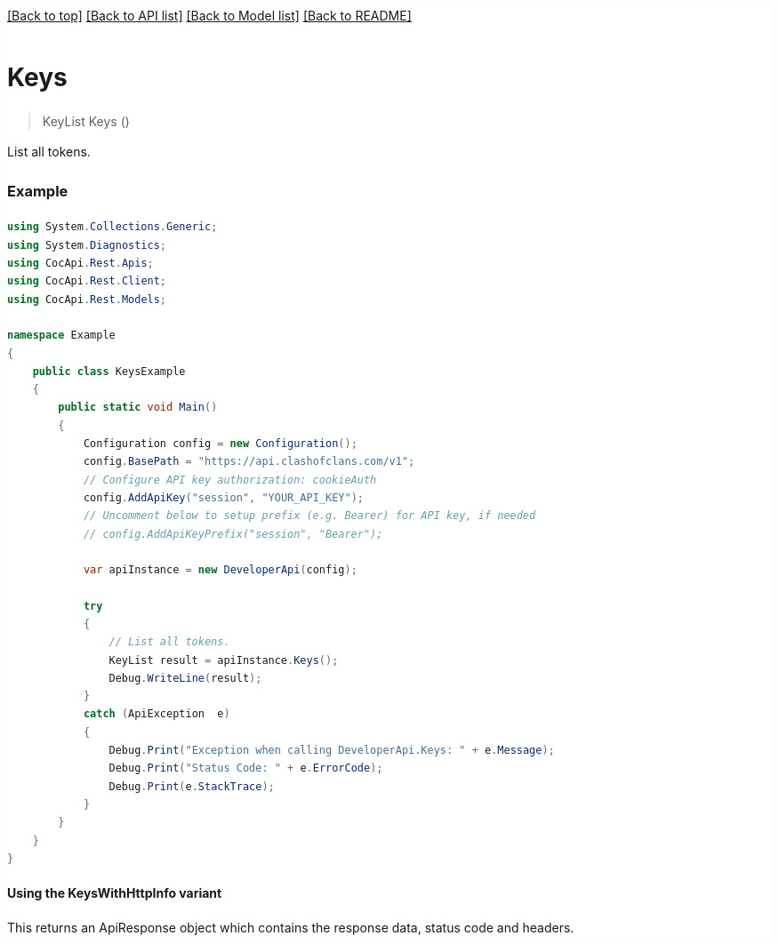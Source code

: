 [[Back to top]](#) [[Back to API list]](../../README.md#documentation-for-api-endpoints) [[Back to Model list]](../../README.md#documentation-for-models) [[Back to README]](../../README.md)

<a id="keys"></a>
# **Keys**
> KeyList Keys ()

List all tokens.

### Example
```csharp
using System.Collections.Generic;
using System.Diagnostics;
using CocApi.Rest.Apis;
using CocApi.Rest.Client;
using CocApi.Rest.Models;

namespace Example
{
    public class KeysExample
    {
        public static void Main()
        {
            Configuration config = new Configuration();
            config.BasePath = "https://api.clashofclans.com/v1";
            // Configure API key authorization: cookieAuth
            config.AddApiKey("session", "YOUR_API_KEY");
            // Uncomment below to setup prefix (e.g. Bearer) for API key, if needed
            // config.AddApiKeyPrefix("session", "Bearer");

            var apiInstance = new DeveloperApi(config);

            try
            {
                // List all tokens.
                KeyList result = apiInstance.Keys();
                Debug.WriteLine(result);
            }
            catch (ApiException  e)
            {
                Debug.Print("Exception when calling DeveloperApi.Keys: " + e.Message);
                Debug.Print("Status Code: " + e.ErrorCode);
                Debug.Print(e.StackTrace);
            }
        }
    }
}
```

#### Using the KeysWithHttpInfo variant
This returns an ApiResponse object which contains the response data, status code and headers.
